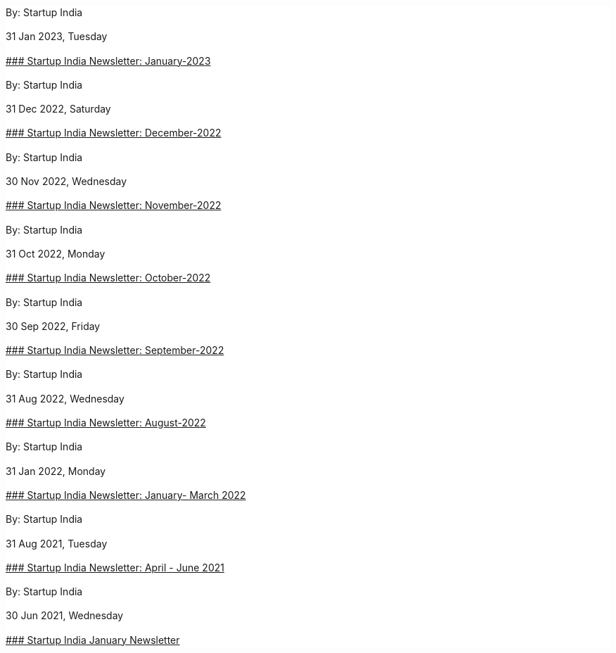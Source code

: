 By: Startup India

31 Jan 2023, Tuesday

[### Startup India Newsletter: January\-2023](/content/sih/en/newsletters/newsletters/startup-india-newsletter-january-2023.html)

By: Startup India

31 Dec 2022, Saturday

[### Startup India Newsletter: December\-2022](/content/sih/en/newsletters/newsletters/startup-india-newsletter--december-2022.html)

By: Startup India

30 Nov 2022, Wednesday

[### Startup India Newsletter: November\-2022](/content/sih/en/newsletters/newsletters/startup-india-newsletter-november-2022.html)

By: Startup India

31 Oct 2022, Monday

[### Startup India Newsletter: October\-2022](/content/sih/en/newsletters/newsletters/startup-india-newsletter-october-2022.html)

By: Startup India

30 Sep 2022, Friday

[### Startup India Newsletter: September\-2022](/content/sih/en/newsletters/newsletters/startup-india-newsletter-september-2022.html)

By: Startup India

31 Aug 2022, Wednesday

[### Startup India Newsletter: August\-2022](/content/sih/en/newsletters/newsletters/startup-india-newsletter--august-2022.html)

By: Startup India

31 Jan 2022, Monday

[### Startup India Newsletter: January\- March 2022](/content/sih/en/newsletters/newsletters/startup-india-newsletter--january--march-2022.html)

By: Startup India

31 Aug 2021, Tuesday

[### Startup India Newsletter: April \- June 2021](/content/sih/en/newsletters/newsletters/startup_india_newsletter_july_2021.html)

By: Startup India

30 Jun 2021, Wednesday

[### Startup India January Newsletter](/content/sih/en/newsletters/newsletters/startup_india_january_newsletter.html)
